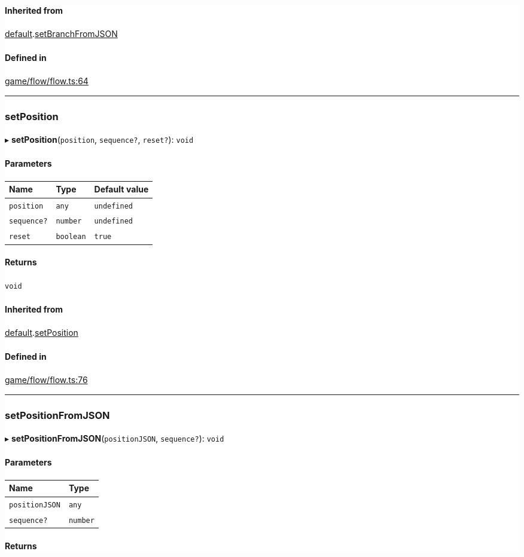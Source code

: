 #### Inherited from

[default](game_flow_flow.default.md).[setBranchFromJSON](game_flow_flow.default.md#setbranchfromjson)

#### Defined in

[game/flow/flow.ts:64](https://github.com/aghull/boardzilla-core/blob/1935b1b/game/flow/flow.ts#L64)

___

### setPosition

▸ **setPosition**(`position`, `sequence?`, `reset?`): `void`

#### Parameters

| Name | Type | Default value |
| :------ | :------ | :------ |
| `position` | `any` | `undefined` |
| `sequence?` | `number` | `undefined` |
| `reset` | `boolean` | `true` |

#### Returns

`void`

#### Inherited from

[default](game_flow_flow.default.md).[setPosition](game_flow_flow.default.md#setposition)

#### Defined in

[game/flow/flow.ts:76](https://github.com/aghull/boardzilla-core/blob/1935b1b/game/flow/flow.ts#L76)

___

### setPositionFromJSON

▸ **setPositionFromJSON**(`positionJSON`, `sequence?`): `void`

#### Parameters

| Name | Type |
| :------ | :------ |
| `positionJSON` | `any` |
| `sequence?` | `number` |

#### Returns
